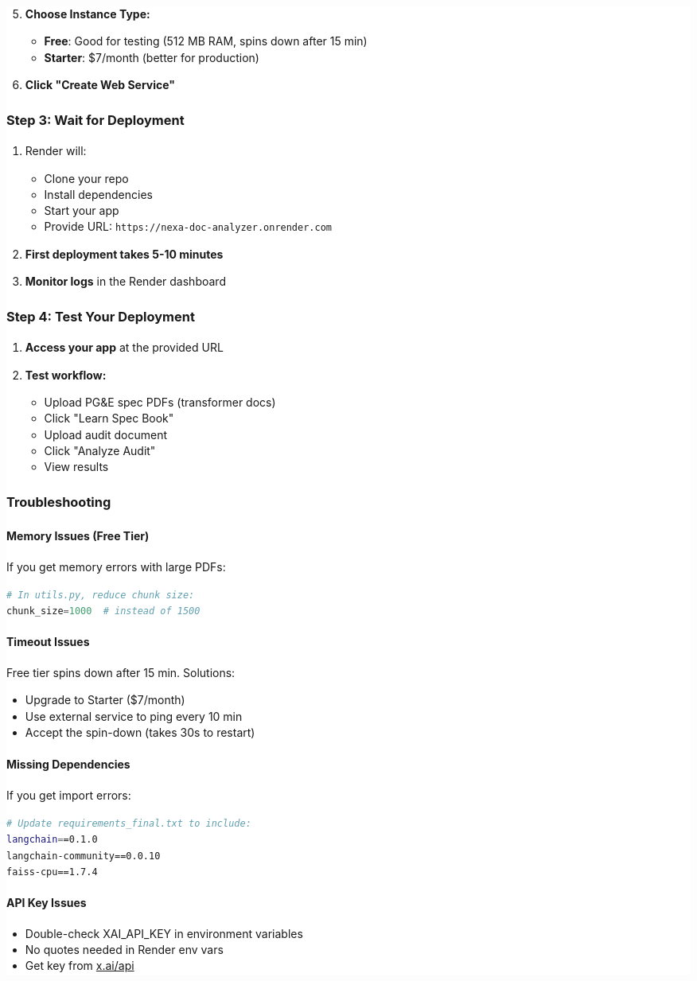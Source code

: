 5. **Choose Instance Type:**
   - **Free**: Good for testing (512 MB RAM, spins down after 15 min)
   - **Starter**: $7/month (better for production)

6. **Click "Create Web Service"**

### Step 3: Wait for Deployment

1. Render will:
   - Clone your repo
   - Install dependencies
   - Start your app
   - Provide URL: `https://nexa-doc-analyzer.onrender.com`

2. **First deployment takes 5-10 minutes**

3. **Monitor logs** in the Render dashboard

### Step 4: Test Your Deployment

1. **Access your app** at the provided URL

2. **Test workflow:**
   - Upload PG&E spec PDFs (transformer docs)
   - Click "Learn Spec Book"
   - Upload audit document
   - Click "Analyze Audit"
   - View results

### Troubleshooting

#### Memory Issues (Free Tier)
If you get memory errors with large PDFs:
```python
# In utils.py, reduce chunk size:
chunk_size=1000  # instead of 1500
```

#### Timeout Issues
Free tier spins down after 15 min. Solutions:
- Upgrade to Starter ($7/month)
- Use external service to ping every 10 min
- Accept the spin-down (takes 30s to restart)

#### Missing Dependencies
If you get import errors:
```bash
# Update requirements_final.txt to include:
langchain==0.1.0
langchain-community==0.0.10
faiss-cpu==1.7.4
```

#### API Key Issues
- Double-check XAI_API_KEY in environment variables
- No quotes needed in Render env vars
- Get key from [x.ai/api](https://x.ai/api)
